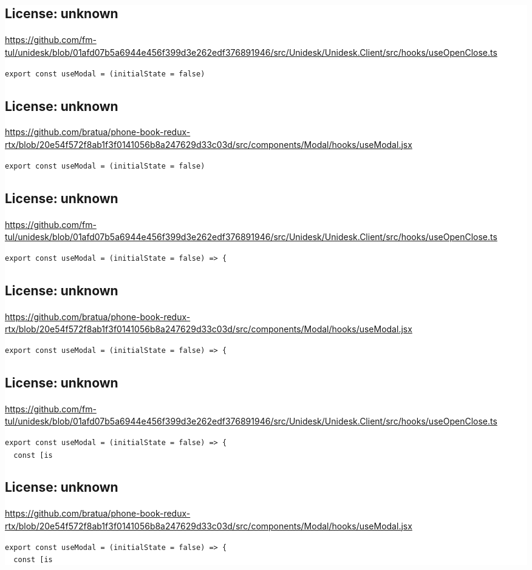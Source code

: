 ## License: unknown

https://github.com/fm-tul/unidesk/blob/01afd07b5a6944e456f399d3e262edf376891946/src/Unidesk/Unidesk.Client/src/hooks/useOpenClose.ts

```
export const useModal = (initialState = false)
```

## License: unknown

https://github.com/bratua/phone-book-redux-rtx/blob/20e54f572f8ab1f3f0141056b8a247629d33c03d/src/components/Modal/hooks/useModal.jsx

```
export const useModal = (initialState = false)
```

## License: unknown

https://github.com/fm-tul/unidesk/blob/01afd07b5a6944e456f399d3e262edf376891946/src/Unidesk/Unidesk.Client/src/hooks/useOpenClose.ts

```
export const useModal = (initialState = false) => {

```

## License: unknown

https://github.com/bratua/phone-book-redux-rtx/blob/20e54f572f8ab1f3f0141056b8a247629d33c03d/src/components/Modal/hooks/useModal.jsx

```
export const useModal = (initialState = false) => {

```

## License: unknown

https://github.com/fm-tul/unidesk/blob/01afd07b5a6944e456f399d3e262edf376891946/src/Unidesk/Unidesk.Client/src/hooks/useOpenClose.ts

```
export const useModal = (initialState = false) => {
  const [is
```

## License: unknown

https://github.com/bratua/phone-book-redux-rtx/blob/20e54f572f8ab1f3f0141056b8a247629d33c03d/src/components/Modal/hooks/useModal.jsx

```
export const useModal = (initialState = false) => {
  const [is
```
